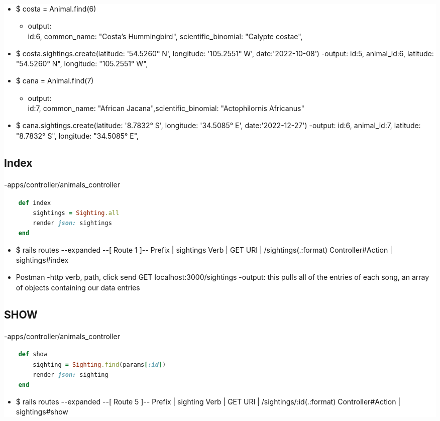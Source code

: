 - $ costa = Animal.find(6)
    - output:  
    id:6,
    common_name: "Costa’s Hummingbird",
    scientific_binomial: "Calypte costae",
- $ costa.sightings.create(latitude: '54.5260° N', longitude: '105.2551° W', date:'2022-10-08') 
    -output: 
    id:5,                                                     animal_id:6,
    latitude: "54.5260° N",
    longitude: "105.2551° W",

- $ cana = Animal.find(7)
    - output:  
    id:7,
    common_name: "African Jacana",scientific_binomial: "Actophilornis Africanus"
- $ cana.sightings.create(latitude: '8.7832° S', longitude: '34.5085° E', date:'2022-12-27') 
    -output: 
    id:6,                                                     animal_id:7,
    latitude: "8.7832° S",
    longitude: "34.5085° E",


## Index ##
-apps/controller/animals_controller
``` ruby
    def index
        sightings = Sighting.all
        render json: sightings
    end
```

- $ rails routes --expanded
--[ Route 1 ]--
Prefix            | sightings
Verb              | GET
URI               | /sightings(.:format)
Controller#Action | sightings#index

- Postman
    -http verb, path, click send
GET localhost:3000/sightings
        -output: this pulls all of the entries of each song, an array of objects containing our data entries

## SHOW ##
-apps/controller/animals_controller
``` ruby
    def show
        sighting = Sighting.find(params[:id])
        render json: sighting
    end
```
- $ rails routes --expanded
--[ Route 5 ]--
Prefix            | sighting
Verb              | GET
URI               | /sightings/:id(.:format)
Controller#Action | sightings#show
